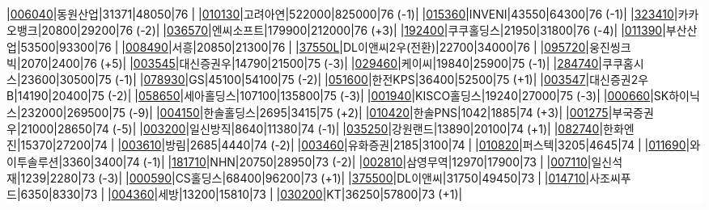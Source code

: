 |[006040](https://finance.daum.net/quotes/A006040)|동원산업|31371|48050|76 |
|[010130](https://finance.daum.net/quotes/A010130)|고려아연|522000|825000|76 (-1)|
|[015360](https://finance.daum.net/quotes/A015360)|INVENI|43550|64300|76 (-1)|
|[323410](https://finance.daum.net/quotes/A323410)|카카오뱅크|20800|29200|76 (-2)|
|[036570](https://finance.daum.net/quotes/A036570)|엔씨소프트|179900|212000|76 (+3)|
|[192400](https://finance.daum.net/quotes/A192400)|쿠쿠홀딩스|21950|31800|76 (-4)|
|[011390](https://finance.daum.net/quotes/A011390)|부산산업|53500|93300|76 |
|[008490](https://finance.daum.net/quotes/A008490)|서흥|20850|21300|76 |
|[37550L](https://finance.daum.net/quotes/A37550L)|DL이앤씨2우(전환)|22700|34000|76 |
|[095720](https://finance.daum.net/quotes/A095720)|웅진씽크빅|2070|2400|76 (+5)|
|[003545](https://finance.daum.net/quotes/A003545)|대신증권우|14790|21500|75 (-3)|
|[029460](https://finance.daum.net/quotes/A029460)|케이씨|19840|25900|75 (-1)|
|[284740](https://finance.daum.net/quotes/A284740)|쿠쿠홈시스|23600|30500|75 (-1)|
|[078930](https://finance.daum.net/quotes/A078930)|GS|45100|54100|75 (-2)|
|[051600](https://finance.daum.net/quotes/A051600)|한전KPS|36400|52500|75 (+1)|
|[003547](https://finance.daum.net/quotes/A003547)|대신증권2우B|14190|20400|75 (-2)|
|[058650](https://finance.daum.net/quotes/A058650)|세아홀딩스|107100|135800|75 (-3)|
|[001940](https://finance.daum.net/quotes/A001940)|KISCO홀딩스|19240|27000|75 (-3)|
|[000660](https://finance.daum.net/quotes/A000660)|SK하이닉스|232000|269500|75 (-9)|
|[004150](https://finance.daum.net/quotes/A004150)|한솔홀딩스|2695|3415|75 (+2)|
|[010420](https://finance.daum.net/quotes/A010420)|한솔PNS|1042|1885|74 (+3)|
|[001275](https://finance.daum.net/quotes/A001275)|부국증권우|21000|28650|74 (-5)|
|[003200](https://finance.daum.net/quotes/A003200)|일신방직|8640|11380|74 (-1)|
|[035250](https://finance.daum.net/quotes/A035250)|강원랜드|13890|20100|74 (+1)|
|[082740](https://finance.daum.net/quotes/A082740)|한화엔진|15370|27200|74 |
|[003610](https://finance.daum.net/quotes/A003610)|방림|2685|4440|74 (-2)|
|[003460](https://finance.daum.net/quotes/A003460)|유화증권|2185|3100|74 |
|[010820](https://finance.daum.net/quotes/A010820)|퍼스텍|3205|4645|74 |
|[011690](https://finance.daum.net/quotes/A011690)|와이투솔루션|3360|3400|74 (-1)|
|[181710](https://finance.daum.net/quotes/A181710)|NHN|20750|28950|73 (-2)|
|[002810](https://finance.daum.net/quotes/A002810)|삼영무역|12970|17900|73 |
|[007110](https://finance.daum.net/quotes/A007110)|일신석재|1239|2280|73 (-3)|
|[000590](https://finance.daum.net/quotes/A000590)|CS홀딩스|68400|96200|73 (+1)|
|[375500](https://finance.daum.net/quotes/A375500)|DL이앤씨|31750|49450|73 |
|[014710](https://finance.daum.net/quotes/A014710)|사조씨푸드|6350|8330|73 |
|[004360](https://finance.daum.net/quotes/A004360)|세방|13200|15810|73 |
|[030200](https://finance.daum.net/quotes/A030200)|KT|36250|57800|73 (+1)|